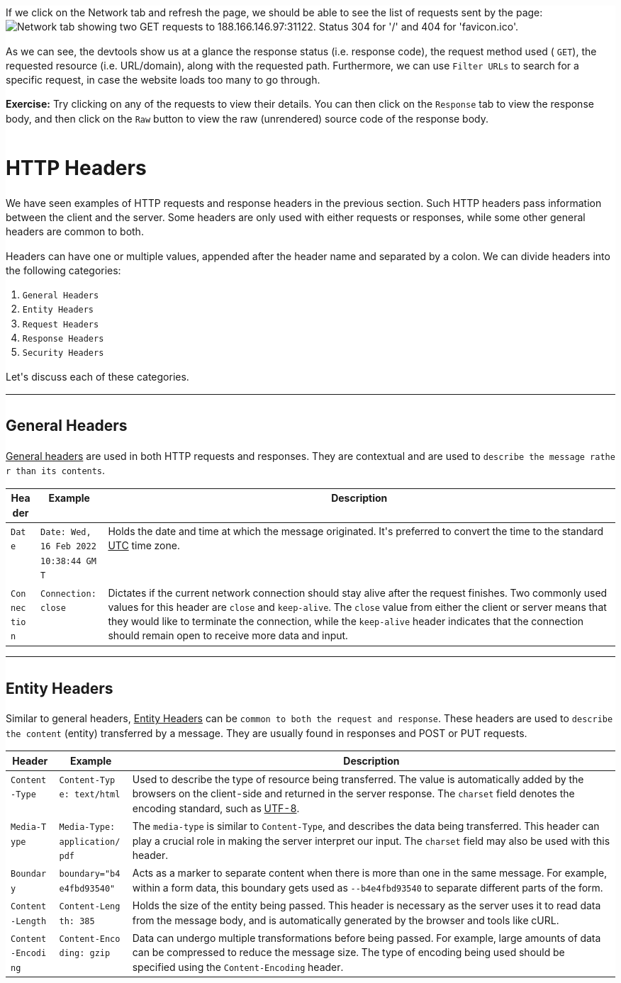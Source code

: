 If we click on the Network tab and refresh the page, we should be able to see the list of requests sent by the page:
![Network tab showing two GET requests to 188.166.146.97:31122. Status 304 for '/' and 404 for 'favicon.ico'.](https://academy.hackthebox.com/storage/modules/35/devtools_network_requests.jpg)

As we can see, the devtools show us at a glance the response status (i.e. response code), the request method used ( `GET`), the requested resource (i.e. URL/domain), along with the requested path. Furthermore, we can use `Filter URLs` to search for a specific request, in case the website loads too many to go through.

**Exercise:** Try clicking on any of the requests to view their details. You can then click on the `Response` tab to view the response body, and then click on the `Raw` button to view the raw (unrendered) source code of the response body.


# HTTP Headers

We have seen examples of HTTP requests and response headers in the previous section. Such HTTP headers pass information between the client and the server. Some headers are only used with either requests or responses, while some other general headers are common to both.

Headers can have one or multiple values, appended after the header name and separated by a colon. We can divide headers into the following categories:

1. `General Headers`
2. `Entity Headers`
3. `Request Headers`
4. `Response Headers`
5. `Security Headers`

Let's discuss each of these categories.

* * *

## General Headers

[General headers](https://www.w3.org/Protocols/rfc2616/rfc2616-sec4.html) are used in both HTTP requests and responses. They are contextual and are used to `describe the message rather than its contents`.

| **Header** | **Example** | **Description** |
| --- | --- | --- |
| `Date` | `Date: Wed, 16 Feb 2022 10:38:44 GMT` | Holds the date and time at which the message originated. It's preferred to convert the time to the standard [UTC](https://en.wikipedia.org/wiki/Coordinated_Universal_Time) time zone. |
| `Connection` | `Connection: close` | Dictates if the current network connection should stay alive after the request finishes. Two commonly used values for this header are `close` and `keep-alive`. The `close` value from either the client or server means that they would like to terminate the connection, while the `keep-alive` header indicates that the connection should remain open to receive more data and input. |

* * *

## Entity Headers

Similar to general headers, [Entity Headers](https://www.w3.org/Protocols/rfc2616/rfc2616-sec7.html) can be `common to both the request and response`. These headers are used to `describe the content` (entity) transferred by a message. They are usually found in responses and POST or PUT requests.

| **Header** | **Example** | **Description** |
| --- | --- | --- |
| `Content-Type` | `Content-Type: text/html` | Used to describe the type of resource being transferred. The value is automatically added by the browsers on the client-side and returned in the server response. The `charset` field denotes the encoding standard, such as [UTF-8](https://en.wikipedia.org/wiki/UTF-8). |
| `Media-Type` | `Media-Type: application/pdf` | The `media-type` is similar to `Content-Type`, and describes the data being transferred. This header can play a crucial role in making the server interpret our input. The `charset` field may also be used with this header. |
| `Boundary` | `boundary="b4e4fbd93540"` | Acts as a marker to separate content when there is more than one in the same message. For example, within a form data, this boundary gets used as `--b4e4fbd93540` to separate different parts of the form. |
| `Content-Length` | `Content-Length: 385` | Holds the size of the entity being passed. This header is necessary as the server uses it to read data from the message body, and is automatically generated by the browser and tools like cURL. |
| `Content-Encoding` | `Content-Encoding: gzip` | Data can undergo multiple transformations before being passed. For example, large amounts of data can be compressed to reduce the message size. The type of encoding being used should be specified using the `Content-Encoding` header. |
